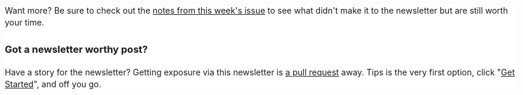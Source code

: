 Want more? Be sure to check out the [notes from this week's issue](https://github.com/chris-short/devopsish.com/blob/main/content/post/266/notes.md) to see what didn't make it to the newsletter but are still worth your time.

### Got a newsletter worthy post?

Have a story for the newsletter? Getting exposure via this newsletter is [a pull request](https://github.com/chris-short/devopsish.com/issues/new/choose) away. Tips is the very first option, click "[Get Started](https://github.com/chris-short/devopsish.com/issues/new?assignees=chris-short&labels=tips&template=TIPS.md&title=%5BTips%5D%3A+)", and off you go.
